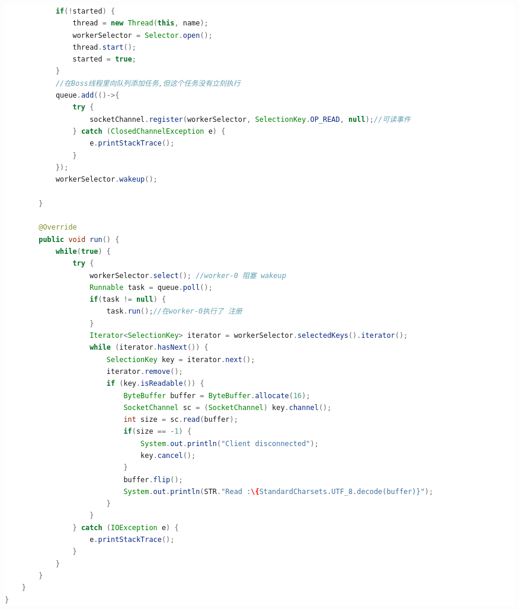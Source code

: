 ```java
            if(!started) {
                thread = new Thread(this, name);
                workerSelector = Selector.open();
                thread.start();
                started = true;
            }
            //在Boss线程里向队列添加任务,但这个任务没有立刻执行
            queue.add(()->{
                try {
                    socketChannel.register(workerSelector, SelectionKey.OP_READ, null);//可读事件
                } catch (ClosedChannelException e) {
                    e.printStackTrace();
                }
            });
            workerSelector.wakeup();

        }

        @Override
        public void run() {
            while(true) {
                try {
                    workerSelector.select(); //worker-0 阻塞 wakeup
                    Runnable task = queue.poll();
                    if(task != null) {
                        task.run();//在worker-0执行了 注册
                    }
                    Iterator<SelectionKey> iterator = workerSelector.selectedKeys().iterator();
                    while (iterator.hasNext()) {
                        SelectionKey key = iterator.next();
                        iterator.remove();
                        if (key.isReadable()) {
                            ByteBuffer buffer = ByteBuffer.allocate(16);
                            SocketChannel sc = (SocketChannel) key.channel();
                            int size = sc.read(buffer);
                            if(size == -1) {
                                System.out.println("Client disconnected");
                                key.cancel();
                            }
                            buffer.flip();
                            System.out.println(STR."Read :\{StandardCharsets.UTF_8.decode(buffer)}");
                        }
                    }
                } catch (IOException e) {
                    e.printStackTrace();
                }
            }
        }
    }
}

```
